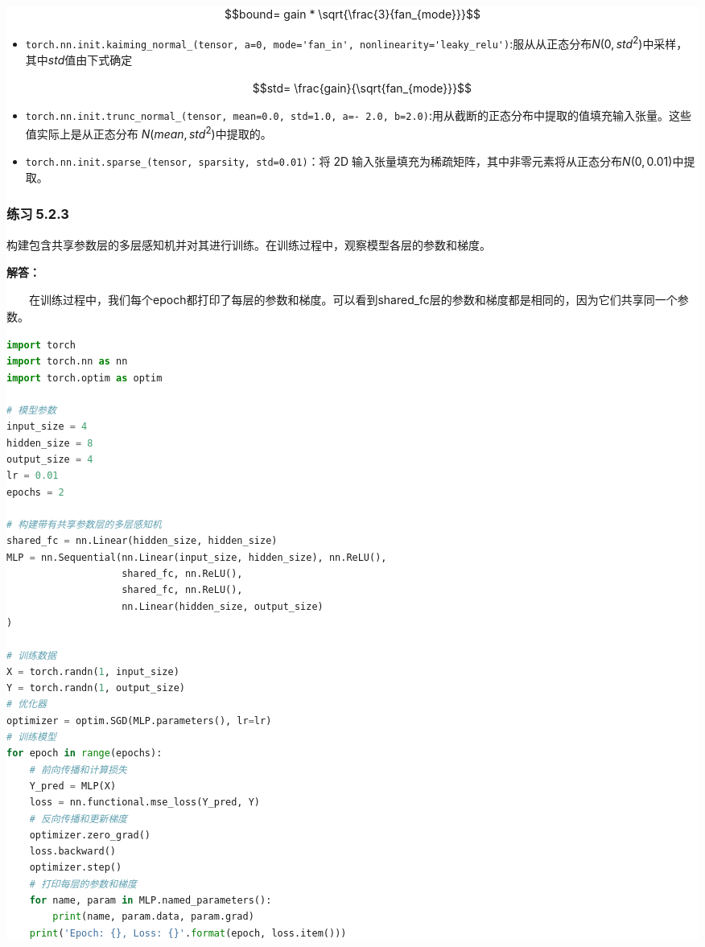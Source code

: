  $$bound= gain * \sqrt{\frac{3}{fan_{mode}}}$$

- `torch.nn.init.kaiming_normal_(tensor, a=0, mode='fan_in', nonlinearity='leaky_relu')`:服从从正态分布$N(0,std^2)$中采样，其中$std$值由下式确定

  $$std= \frac{gain}{\sqrt{fan_{mode}}}$$
  
- `torch.nn.init.trunc_normal_(tensor, mean=0.0, std=1.0, a=- 2.0, b=2.0)`:用从截断的正态分布中提取的值填充输入张量。这些值实际上是从正态分布 $N(mean, std^2)$中提取的。

- `torch.nn.init.sparse_(tensor, sparsity, std=0.01)`：将 2D 输入张量填充为稀疏矩阵，其中非零元素将从正态分布$N(0,0.01)$中提取。

### 练习 5.2.3

构建包含共享参数层的多层感知机并对其进行训练。在训练过程中，观察模型各层的参数和梯度。

**解答：** 

&emsp;&emsp;在训练过程中，我们每个epoch都打印了每层的参数和梯度。可以看到shared_fc层的参数和梯度都是相同的，因为它们共享同一个参数。


```python
import torch
import torch.nn as nn
import torch.optim as optim

# 模型参数
input_size = 4
hidden_size = 8
output_size = 4
lr = 0.01
epochs = 2

# 构建带有共享参数层的多层感知机
shared_fc = nn.Linear(hidden_size, hidden_size)
MLP = nn.Sequential(nn.Linear(input_size, hidden_size), nn.ReLU(),
                    shared_fc, nn.ReLU(),
                    shared_fc, nn.ReLU(),
                    nn.Linear(hidden_size, output_size)
)

# 训练数据
X = torch.randn(1, input_size)
Y = torch.randn(1, output_size)
# 优化器
optimizer = optim.SGD(MLP.parameters(), lr=lr)
# 训练模型
for epoch in range(epochs):
    # 前向传播和计算损失
    Y_pred = MLP(X)
    loss = nn.functional.mse_loss(Y_pred, Y)
    # 反向传播和更新梯度
    optimizer.zero_grad()
    loss.backward()
    optimizer.step()
    # 打印每层的参数和梯度
    for name, param in MLP.named_parameters():
        print(name, param.data, param.grad)
    print('Epoch: {}, Loss: {}'.format(epoch, loss.item()))
```
